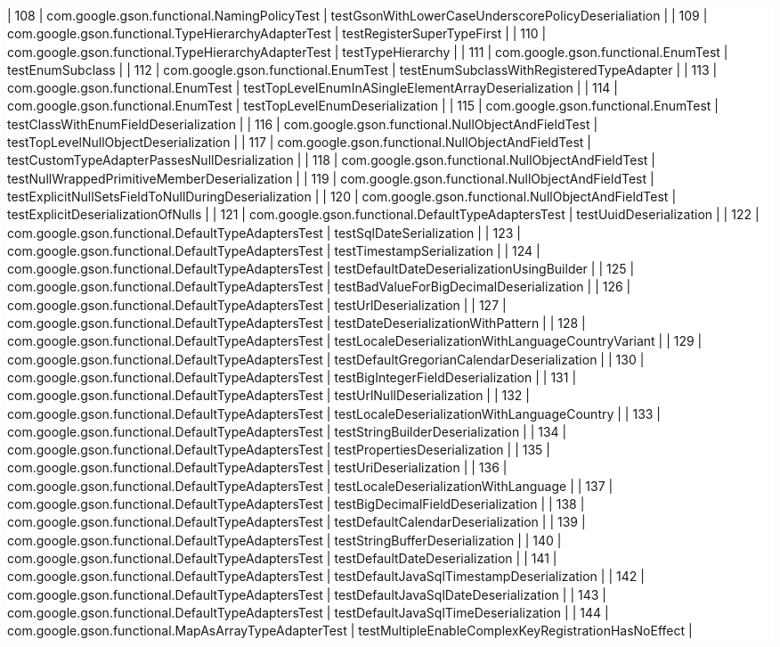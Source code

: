 | 108 | com.google.gson.functional.NamingPolicyTest | testGsonWithLowerCaseUnderscorePolicyDeserialiation |
| 109 | com.google.gson.functional.TypeHierarchyAdapterTest | testRegisterSuperTypeFirst |
| 110 | com.google.gson.functional.TypeHierarchyAdapterTest | testTypeHierarchy |
| 111 | com.google.gson.functional.EnumTest | testEnumSubclass |
| 112 | com.google.gson.functional.EnumTest | testEnumSubclassWithRegisteredTypeAdapter |
| 113 | com.google.gson.functional.EnumTest | testTopLevelEnumInASingleElementArrayDeserialization |
| 114 | com.google.gson.functional.EnumTest | testTopLevelEnumDeserialization |
| 115 | com.google.gson.functional.EnumTest | testClassWithEnumFieldDeserialization |
| 116 | com.google.gson.functional.NullObjectAndFieldTest | testTopLevelNullObjectDeserialization |
| 117 | com.google.gson.functional.NullObjectAndFieldTest | testCustomTypeAdapterPassesNullDesrialization |
| 118 | com.google.gson.functional.NullObjectAndFieldTest | testNullWrappedPrimitiveMemberDeserialization |
| 119 | com.google.gson.functional.NullObjectAndFieldTest | testExplicitNullSetsFieldToNullDuringDeserialization |
| 120 | com.google.gson.functional.NullObjectAndFieldTest | testExplicitDeserializationOfNulls |
| 121 | com.google.gson.functional.DefaultTypeAdaptersTest | testUuidDeserialization |
| 122 | com.google.gson.functional.DefaultTypeAdaptersTest | testSqlDateSerialization |
| 123 | com.google.gson.functional.DefaultTypeAdaptersTest | testTimestampSerialization |
| 124 | com.google.gson.functional.DefaultTypeAdaptersTest | testDefaultDateDeserializationUsingBuilder |
| 125 | com.google.gson.functional.DefaultTypeAdaptersTest | testBadValueForBigDecimalDeserialization |
| 126 | com.google.gson.functional.DefaultTypeAdaptersTest | testUrlDeserialization |
| 127 | com.google.gson.functional.DefaultTypeAdaptersTest | testDateDeserializationWithPattern |
| 128 | com.google.gson.functional.DefaultTypeAdaptersTest | testLocaleDeserializationWithLanguageCountryVariant |
| 129 | com.google.gson.functional.DefaultTypeAdaptersTest | testDefaultGregorianCalendarDeserialization |
| 130 | com.google.gson.functional.DefaultTypeAdaptersTest | testBigIntegerFieldDeserialization |
| 131 | com.google.gson.functional.DefaultTypeAdaptersTest | testUrlNullDeserialization |
| 132 | com.google.gson.functional.DefaultTypeAdaptersTest | testLocaleDeserializationWithLanguageCountry |
| 133 | com.google.gson.functional.DefaultTypeAdaptersTest | testStringBuilderDeserialization |
| 134 | com.google.gson.functional.DefaultTypeAdaptersTest | testPropertiesDeserialization |
| 135 | com.google.gson.functional.DefaultTypeAdaptersTest | testUriDeserialization |
| 136 | com.google.gson.functional.DefaultTypeAdaptersTest | testLocaleDeserializationWithLanguage |
| 137 | com.google.gson.functional.DefaultTypeAdaptersTest | testBigDecimalFieldDeserialization |
| 138 | com.google.gson.functional.DefaultTypeAdaptersTest | testDefaultCalendarDeserialization |
| 139 | com.google.gson.functional.DefaultTypeAdaptersTest | testStringBufferDeserialization |
| 140 | com.google.gson.functional.DefaultTypeAdaptersTest | testDefaultDateDeserialization |
| 141 | com.google.gson.functional.DefaultTypeAdaptersTest | testDefaultJavaSqlTimestampDeserialization |
| 142 | com.google.gson.functional.DefaultTypeAdaptersTest | testDefaultJavaSqlDateDeserialization |
| 143 | com.google.gson.functional.DefaultTypeAdaptersTest | testDefaultJavaSqlTimeDeserialization |
| 144 | com.google.gson.functional.MapAsArrayTypeAdapterTest | testMultipleEnableComplexKeyRegistrationHasNoEffect |